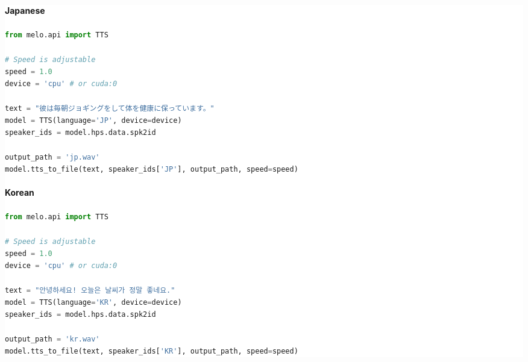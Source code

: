 #### Japanese

```python
from melo.api import TTS

# Speed is adjustable
speed = 1.0
device = 'cpu' # or cuda:0

text = "彼は毎朝ジョギングをして体を健康に保っています。"
model = TTS(language='JP', device=device)
speaker_ids = model.hps.data.spk2id

output_path = 'jp.wav'
model.tts_to_file(text, speaker_ids['JP'], output_path, speed=speed)
```

#### Korean

```python
from melo.api import TTS

# Speed is adjustable
speed = 1.0
device = 'cpu' # or cuda:0

text = "안녕하세요! 오늘은 날씨가 정말 좋네요."
model = TTS(language='KR', device=device)
speaker_ids = model.hps.data.spk2id

output_path = 'kr.wav'
model.tts_to_file(text, speaker_ids['KR'], output_path, speed=speed)
```
